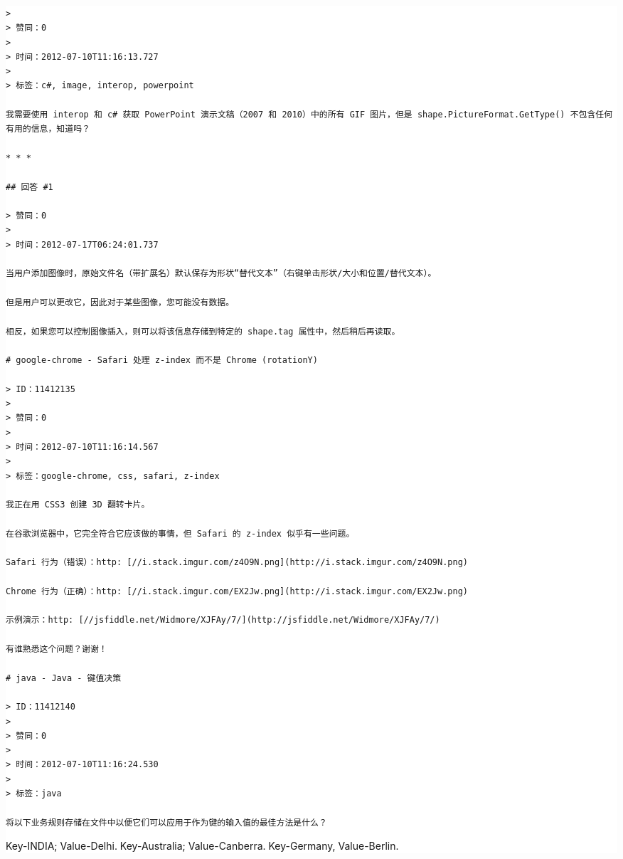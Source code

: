 ```
> 
> 赞同：0
> 
> 时间：2012-07-10T11:16:13.727
> 
> 标签：c#, image, interop, powerpoint

我需要使用 interop 和 c# 获取 PowerPoint 演示文稿（2007 和 2010）中的所有 GIF 图片，但是 shape.PictureFormat.GetType() 不包含任何有用的信息，知道吗？

* * *

## 回答 #1

> 赞同：0
> 
> 时间：2012-07-17T06:24:01.737

当用户添加图像时，原始文件名（带扩展名）默认保存为形状“替代文本”（右键单击形状/大小和位置/替代文本）。

但是用户可以更改它，因此对于某些图像，您可能没有数据。

相反，如果您可以控制图像插入，则可以将该信息存储到特定的 shape.tag 属性中，然后稍后再读取。

# google-chrome - Safari 处理 z-index 而不是 Chrome (rotationY)

> ID：11412135
> 
> 赞同：0
> 
> 时间：2012-07-10T11:16:14.567
> 
> 标签：google-chrome, css, safari, z-index

我正在用 CSS3 创建 3D 翻转卡片。

在谷歌浏览器中，它完全符合它应该做的事情，但 Safari 的 z-index 似乎有一些问题。

Safari 行为（错误）：http: [//i.stack.imgur.com/z4O9N.png](http://i.stack.imgur.com/z4O9N.png)

Chrome 行为（正确）：http: [//i.stack.imgur.com/EX2Jw.png](http://i.stack.imgur.com/EX2Jw.png)

示例演示：http: [//jsfiddle.net/Widmore/XJFAy/7/](http://jsfiddle.net/Widmore/XJFAy/7/)

有谁熟悉这个问题？谢谢！

# java - Java - 键值决策

> ID：11412140
> 
> 赞同：0
> 
> 时间：2012-07-10T11:16:24.530
> 
> 标签：java

将以下业务规则存储在文件中以便它们可以应用于作为键的输入值的最佳方法是什么？

```
Key-INDIA; Value-Delhi.
Key-Australia; Value-Canberra.
Key-Germany, Value-Berlin. 
```
```